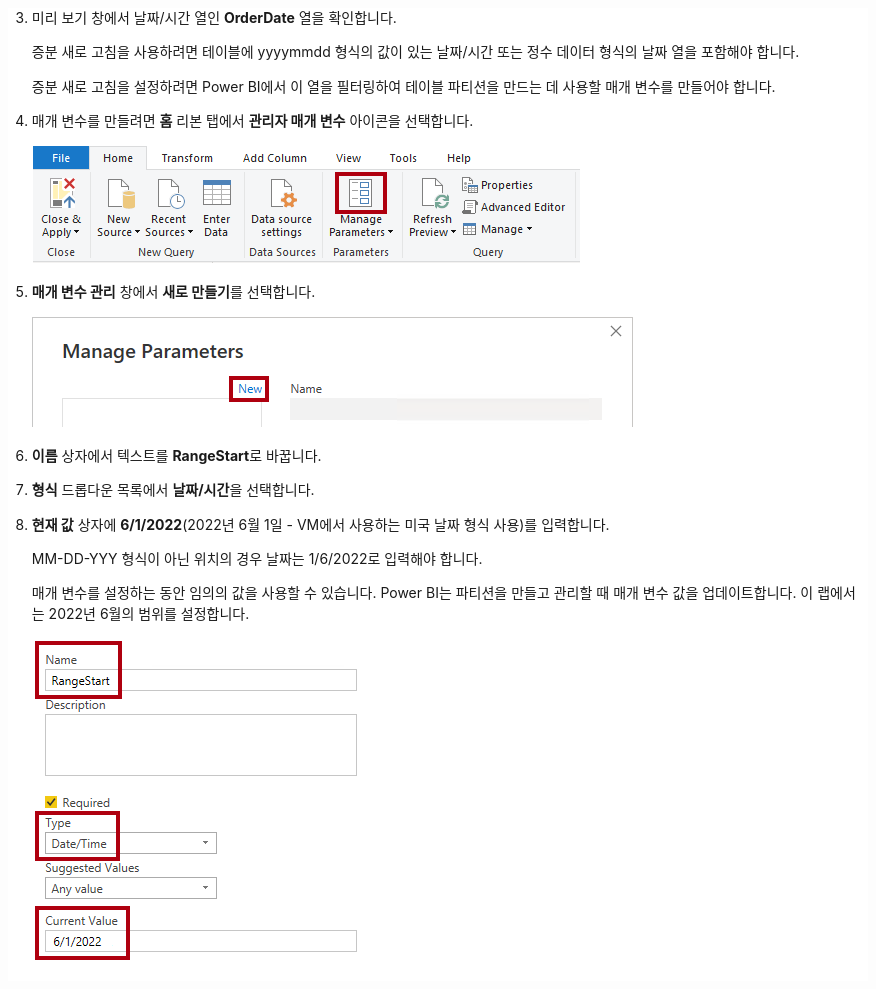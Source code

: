3. 미리 보기 창에서 날짜/시간 열인 **OrderDate** 열을 확인합니다.

    증분 새로 고침을 사용하려면 테이블에 yyyymmdd 형식의 값이 있는 날짜/시간 또는 정수 데이터 형식의 날짜 열을 포함해야 합니다.

    증분 새로 고침을 설정하려면 Power BI에서 이 열을 필터링하여 테이블 파티션을 만드는 데 사용할 매개 변수를 만들어야 합니다.

4. 매개 변수를 만들려면 **홈** 리본 탭에서 **관리자 매개 변수** 아이콘을 선택합니다.

    ![](../images/dp500-improve-performance-with-hybrid-tables-image28.png)

5. **매개 변수 관리** 창에서 **새로 만들기**를 선택합니다.

    ![](../images/dp500-improve-performance-with-hybrid-tables-image29.png)

6. **이름** 상자에서 텍스트를 **RangeStart**로 바꿉니다.

7. **형식** 드롭다운 목록에서 **날짜/시간**을 선택합니다.

8. **현재 값** 상자에 **6/1/2022**(2022년 6월 1일 - VM에서 사용하는 미국 날짜 형식 사용)를 입력합니다. 

    MM-DD-YYY 형식이 아닌 위치의 경우 날짜는 1/6/2022로 입력해야 합니다.

    매개 변수를 설정하는 동안 임의의 값을 사용할 수 있습니다. Power BI는 파티션을 만들고 관리할 때 매개 변수 값을 업데이트합니다. 이 랩에서는 2022년 6월의 범위를 설정합니다.

    ![](../images/dp500-improve-performance-with-hybrid-tables-image30.png)
